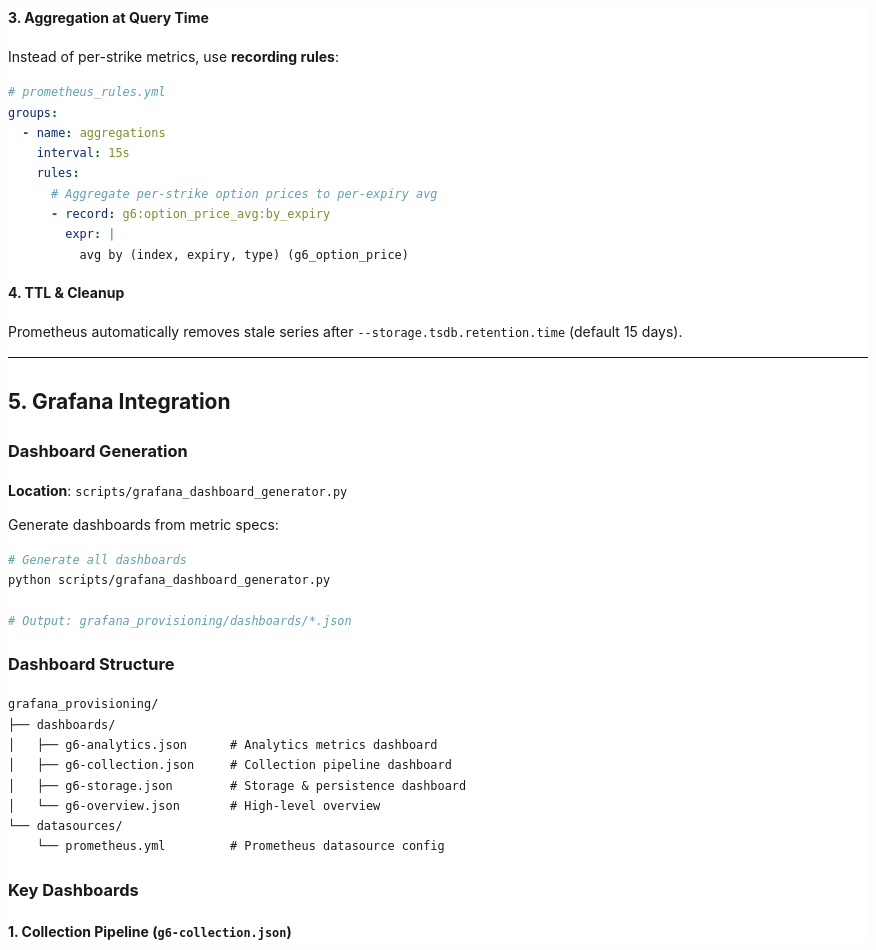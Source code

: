 #### 3. Aggregation at Query Time

Instead of per-strike metrics, use **recording rules**:

```yaml
# prometheus_rules.yml
groups:
  - name: aggregations
    interval: 15s
    rules:
      # Aggregate per-strike option prices to per-expiry avg
      - record: g6:option_price_avg:by_expiry
        expr: |
          avg by (index, expiry, type) (g6_option_price)
```

#### 4. TTL & Cleanup

Prometheus automatically removes stale series after `--storage.tsdb.retention.time` (default 15 days).

---

## 5. Grafana Integration

### Dashboard Generation

**Location**: `scripts/grafana_dashboard_generator.py`

Generate dashboards from metric specs:

```bash
# Generate all dashboards
python scripts/grafana_dashboard_generator.py

# Output: grafana_provisioning/dashboards/*.json
```

### Dashboard Structure

```
grafana_provisioning/
├── dashboards/
│   ├── g6-analytics.json      # Analytics metrics dashboard
│   ├── g6-collection.json     # Collection pipeline dashboard
│   ├── g6-storage.json        # Storage & persistence dashboard
│   └── g6-overview.json       # High-level overview
└── datasources/
    └── prometheus.yml         # Prometheus datasource config
```

### Key Dashboards

#### 1. Collection Pipeline (`g6-collection.json`)
